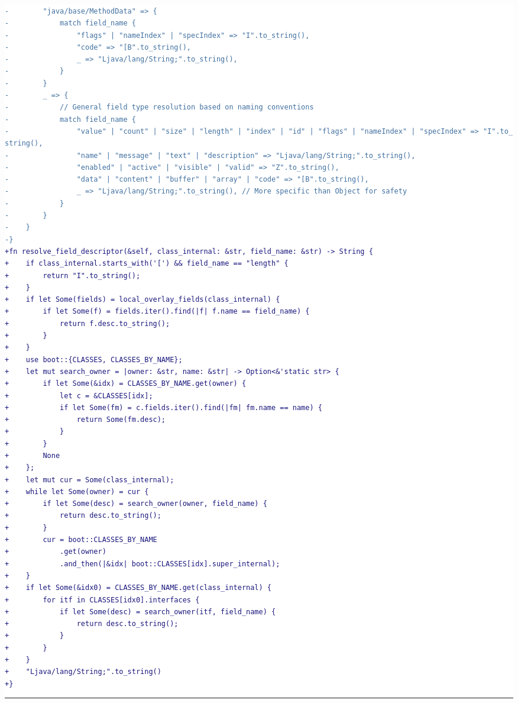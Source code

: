 ```diff
-        "java/base/MethodData" => {
-            match field_name {
-                "flags" | "nameIndex" | "specIndex" => "I".to_string(),
-                "code" => "[B".to_string(),
-                _ => "Ljava/lang/String;".to_string(),
-            }
-        }
-        _ => {
-            // General field type resolution based on naming conventions
-            match field_name {
-                "value" | "count" | "size" | "length" | "index" | "id" | "flags" | "nameIndex" | "specIndex" => "I".to_string(),
-                "name" | "message" | "text" | "description" => "Ljava/lang/String;".to_string(),
-                "enabled" | "active" | "visible" | "valid" => "Z".to_string(),
-                "data" | "content" | "buffer" | "array" | "code" => "[B".to_string(),
-                _ => "Ljava/lang/String;".to_string(), // More specific than Object for safety
-            }
-        }
-    }
-}
+fn resolve_field_descriptor(&self, class_internal: &str, field_name: &str) -> String {
+    if class_internal.starts_with('[') && field_name == "length" {
+        return "I".to_string();
+    }
+    if let Some(fields) = local_overlay_fields(class_internal) {
+        if let Some(f) = fields.iter().find(|f| f.name == field_name) {
+            return f.desc.to_string();
+        }
+    }
+    use boot::{CLASSES, CLASSES_BY_NAME};
+    let mut search_owner = |owner: &str, name: &str| -> Option<&'static str> {
+        if let Some(&idx) = CLASSES_BY_NAME.get(owner) {
+            let c = &CLASSES[idx];
+            if let Some(fm) = c.fields.iter().find(|fm| fm.name == name) {
+                return Some(fm.desc);
+            }
+        }
+        None
+    };
+    let mut cur = Some(class_internal);
+    while let Some(owner) = cur {
+        if let Some(desc) = search_owner(owner, field_name) {
+            return desc.to_string();
+        }
+        cur = boot::CLASSES_BY_NAME
+            .get(owner)
+            .and_then(|&idx| boot::CLASSES[idx].super_internal);
+    }
+    if let Some(&idx0) = CLASSES_BY_NAME.get(class_internal) {
+        for itf in CLASSES[idx0].interfaces {
+            if let Some(desc) = search_owner(itf, field_name) {
+                return desc.to_string();
+            }
+        }
+    }
+    "Ljava/lang/String;".to_string()
+}
```

---
